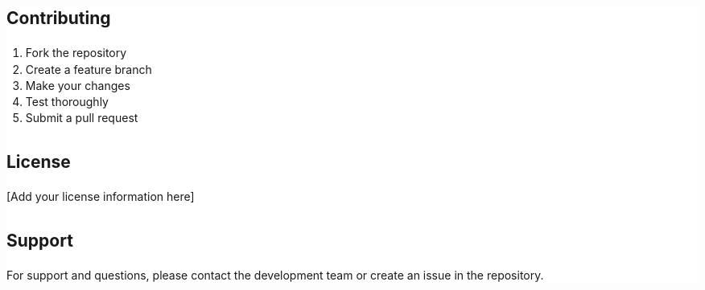 ## Contributing

1. Fork the repository
2. Create a feature branch
3. Make your changes
4. Test thoroughly
5. Submit a pull request

## License

[Add your license information here]

## Support

For support and questions, please contact the development team or create an issue in the repository.
